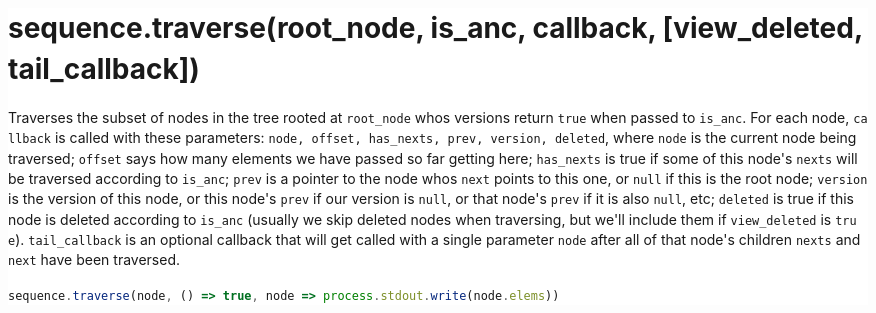# sequence.traverse(root_node, is_anc, callback, [view_deleted, tail_callback])
Traverses the subset of nodes in the tree rooted at `root_node` whos versions return `true` when passed to `is_anc`. For each node, `callback` is called with these parameters: `node, offset, has_nexts, prev, version, deleted`, where `node` is the current node being traversed; `offset` says how many elements we have passed so far getting here; `has_nexts` is true if some of this node's `nexts` will be traversed according to `is_anc`; `prev` is a pointer to the node whos `next` points to this one, or `null` if this is the root node; `version` is the version of this node, or this node's `prev` if our version is `null`, or that node's `prev` if it is also `null`, etc; `deleted` is true if this node is deleted according to `is_anc` (usually we skip deleted nodes when traversing, but we'll include them if `view_deleted` is `true`). `tail_callback` is an optional callback that will get called with a single parameter `node` after all of that node's children `nexts` and `next` have been traversed.

``` js
sequence.traverse(node, () => true, node => process.stdout.write(node.elems))
```
